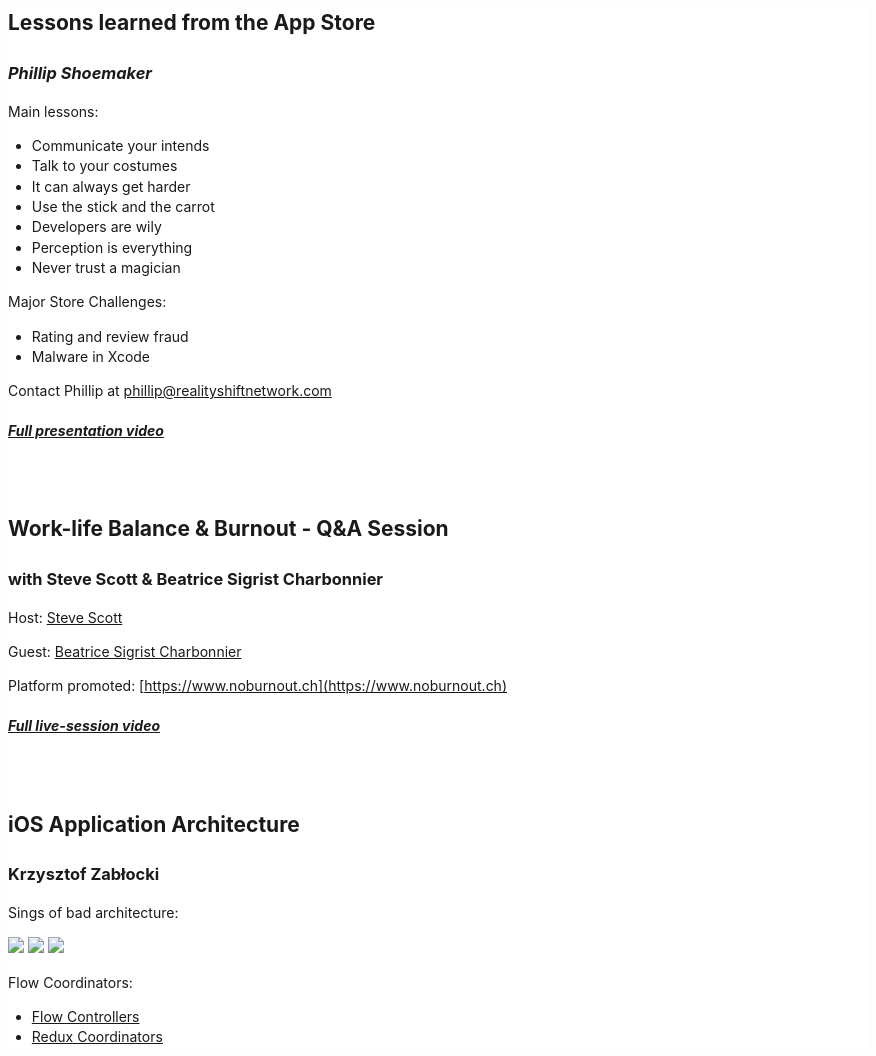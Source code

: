 ## Lessons learned from the App Store
### _Phillip Shoemaker_

Main lessons:

* Communicate your intends
* Talk to your costumes
* It can always get harder
* Use the stick and the carrot
* Developers are wily
* Perception is everything
* Never trust a magician

Major Store Challenges:

* Rating and review fraud
* Malware in Xcode

Contact Phillip at <phillip@realityshiftnetwork.com>

##### [Full presentation video](https://youtu.be/tJeEuxn9mug)

<br>

## Work-life Balance & Burnout - Q&A Session
### with Steve Scott & Beatrice Sigrist Charbonnier

Host: [Steve Scott](https://twitter.com/macdevnet)

Guest: [Beatrice Sigrist Charbonnier](http://de.sigristcoaching.ch/)

Platform promoted: [https://www.noburnout.ch](https://www.noburnout.ch)

##### [Full live-session video](https://youtu.be/K_OrZ0e35x8)

<br>

## iOS Application Architecture
### Krzysztof Zabłocki

Sings of bad architecture:

<img src="Media/KrzysztofZabłocki_00.jpg" height="250">
<img src="Media/KrzysztofZabłocki_01.jpg" height="250">
<img src="Media/KrzysztofZabłocki_02.jpg" height="250">

Flow Coordinators:

* [Flow Controllers](http://merowing.info/2016/01/improve-your-ios-architecture-with-flowcontrollers/)
* [Redux Coordinators](http://khanlou.com/2015/10/coordinators-redux/)
